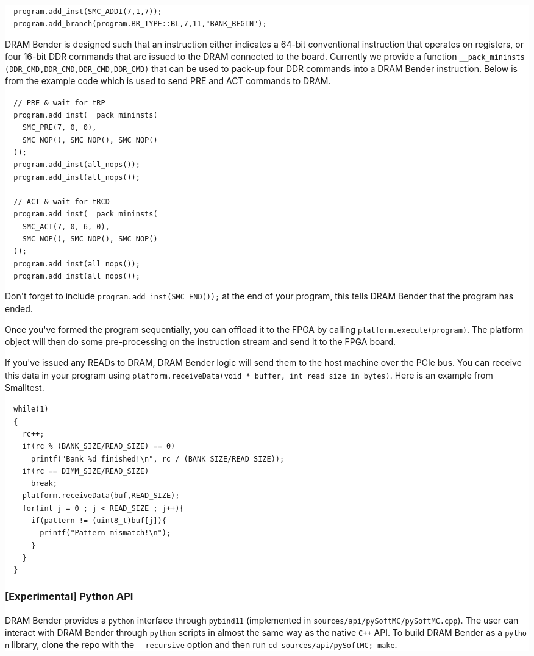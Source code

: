 ```
  program.add_inst(SMC_ADDI(7,1,7));
  program.add_branch(program.BR_TYPE::BL,7,11,"BANK_BEGIN");
```
DRAM Bender is designed such that an instruction either indicates a 64-bit conventional instruction that operates on registers, or four 16-bit DDR commands that are issued to the DRAM connected to the board. Currently we provide a function `__pack_mininsts(DDR_CMD,DDR_CMD,DDR_CMD,DDR_CMD)` that can be used to pack-up four DDR commands into a DRAM Bender instruction. Below is from the example code which is used to send PRE and ACT commands to DRAM.
```
  // PRE & wait for tRP
  program.add_inst(__pack_mininsts(
    SMC_PRE(7, 0, 0),                 
    SMC_NOP(), SMC_NOP(), SMC_NOP()
  ));
  program.add_inst(all_nops());
  program.add_inst(all_nops());

  // ACT & wait for tRCD
  program.add_inst(__pack_mininsts(
    SMC_ACT(7, 0, 6, 0),
    SMC_NOP(), SMC_NOP(), SMC_NOP()
  ));
  program.add_inst(all_nops());
  program.add_inst(all_nops());
```
Don't forget to include `program.add_inst(SMC_END());` at the end of your program, this tells DRAM Bender that the program has ended.

Once you've formed the program sequentially, you can offload it to the FPGA by calling `platform.execute(program)`. The platform object will then do some pre-processing on the instruction stream and send it to the FPGA board.

If you've issued any READs to DRAM, DRAM Bender logic will send them to the host machine over the PCIe bus. You can receive this data in your program using `platform.receiveData(void * buffer, int read_size_in_bytes)`. Here is an example from Smalltest.
```
  while(1)
  {
    rc++;
    if(rc % (BANK_SIZE/READ_SIZE) == 0)
      printf("Bank %d finished!\n", rc / (BANK_SIZE/READ_SIZE));
    if(rc == DIMM_SIZE/READ_SIZE)
      break;
    platform.receiveData(buf,READ_SIZE);
    for(int j = 0 ; j < READ_SIZE ; j++){
      if(pattern != (uint8_t)buf[j]){
        printf("Pattern mismatch!\n");
      }
    }
  }
```

### [Experimental] Python API
DRAM Bender provides a ```python``` interface through ```pybind11``` (implemented in ```sources/api/pySoftMC/pySoftMC.cpp```). The user can interact with DRAM Bender through ```python``` scripts in almost the same way as the native ```C++``` API. To build DRAM Bender as a ```python``` library, clone the repo with the ```--recursive``` option and then run ```cd sources/api/pySoftMC; make```.

